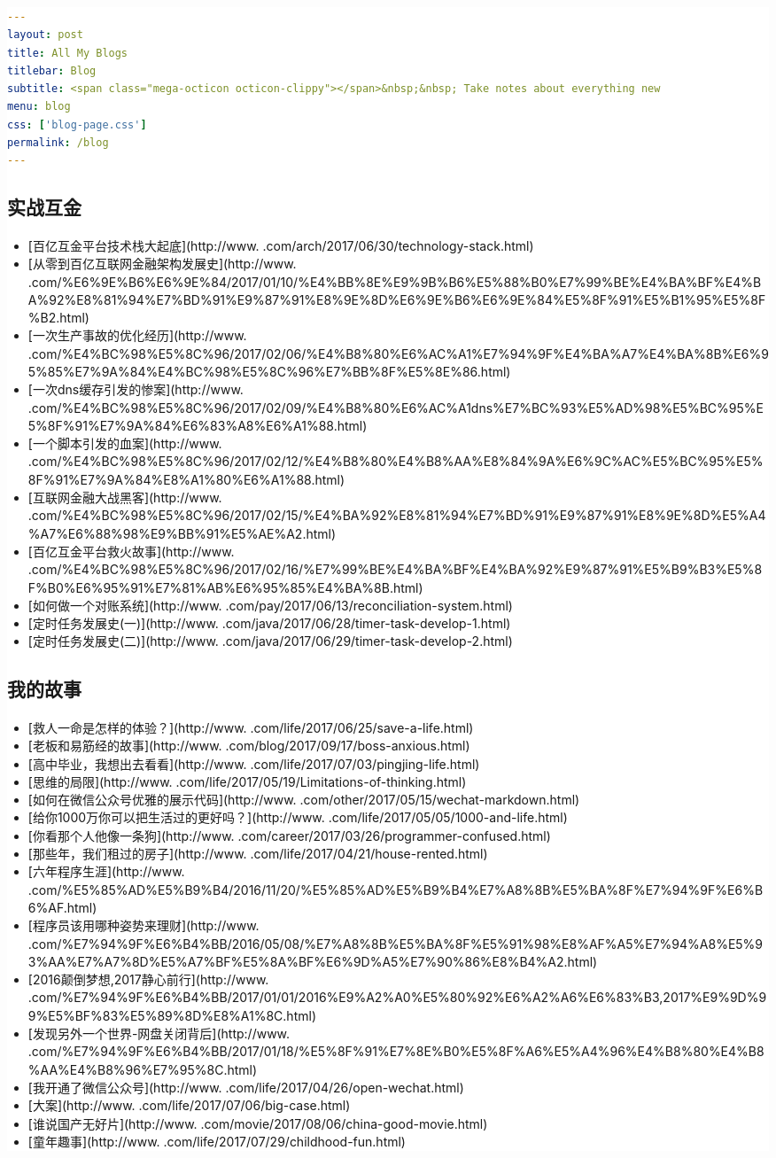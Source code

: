 ```yaml
---
layout: post
title: All My Blogs
titlebar: Blog
subtitle: <span class="mega-octicon octicon-clippy"></span>&nbsp;&nbsp; Take notes about everything new
menu: blog
css: ['blog-page.css']
permalink: /blog
---
```



## 实战互金

- [百亿互金平台技术栈大起底](http://www. .com/arch/2017/06/30/technology-stack.html)
- [从零到百亿互联网金融架构发展史](http://www. .com/%E6%9E%B6%E6%9E%84/2017/01/10/%E4%BB%8E%E9%9B%B6%E5%88%B0%E7%99%BE%E4%BA%BF%E4%BA%92%E8%81%94%E7%BD%91%E9%87%91%E8%9E%8D%E6%9E%B6%E6%9E%84%E5%8F%91%E5%B1%95%E5%8F%B2.html)
- [一次生产事故的优化经历](http://www. .com/%E4%BC%98%E5%8C%96/2017/02/06/%E4%B8%80%E6%AC%A1%E7%94%9F%E4%BA%A7%E4%BA%8B%E6%95%85%E7%9A%84%E4%BC%98%E5%8C%96%E7%BB%8F%E5%8E%86.html)  
- [一次dns缓存引发的惨案](http://www. .com/%E4%BC%98%E5%8C%96/2017/02/09/%E4%B8%80%E6%AC%A1dns%E7%BC%93%E5%AD%98%E5%BC%95%E5%8F%91%E7%9A%84%E6%83%A8%E6%A1%88.html)  
- [一个脚本引发的血案](http://www. .com/%E4%BC%98%E5%8C%96/2017/02/12/%E4%B8%80%E4%B8%AA%E8%84%9A%E6%9C%AC%E5%BC%95%E5%8F%91%E7%9A%84%E8%A1%80%E6%A1%88.html)  
- [互联网金融大战黑客](http://www. .com/%E4%BC%98%E5%8C%96/2017/02/15/%E4%BA%92%E8%81%94%E7%BD%91%E9%87%91%E8%9E%8D%E5%A4%A7%E6%88%98%E9%BB%91%E5%AE%A2.html)  
- [百亿互金平台救火故事](http://www. .com/%E4%BC%98%E5%8C%96/2017/02/16/%E7%99%BE%E4%BA%BF%E4%BA%92%E9%87%91%E5%B9%B3%E5%8F%B0%E6%95%91%E7%81%AB%E6%95%85%E4%BA%8B.html)  
- [如何做一个对账系统](http://www. .com/pay/2017/06/13/reconciliation-system.html)  
- [定时任务发展史(一)](http://www. .com/java/2017/06/28/timer-task-develop-1.html)  
- [定时任务发展史(二)](http://www. .com/java/2017/06/29/timer-task-develop-2.html)  

## 我的故事

- [救人一命是怎样的体验？](http://www. .com/life/2017/06/25/save-a-life.html)  
- [老板和易筋经的故事](http://www. .com/blog/2017/09/17/boss-anxious.html)  
- [高中毕业，我想出去看看](http://www. .com/life/2017/07/03/pingjing-life.html)  
- [思维的局限](http://www. .com/life/2017/05/19/Limitations-of-thinking.html)
- [如何在微信公众号优雅的展示代码](http://www. .com/other/2017/05/15/wechat-markdown.html)
- [给你1000万你可以把生活过的更好吗？](http://www. .com/life/2017/05/05/1000-and-life.html)
- [你看那个人他像一条狗](http://www. .com/career/2017/03/26/programmer-confused.html)
- [那些年，我们租过的房子](http://www. .com/life/2017/04/21/house-rented.html)
- [六年程序生涯](http://www. .com/%E5%85%AD%E5%B9%B4/2016/11/20/%E5%85%AD%E5%B9%B4%E7%A8%8B%E5%BA%8F%E7%94%9F%E6%B6%AF.html)
- [程序员该用哪种姿势来理财](http://www. .com/%E7%94%9F%E6%B4%BB/2016/05/08/%E7%A8%8B%E5%BA%8F%E5%91%98%E8%AF%A5%E7%94%A8%E5%93%AA%E7%A7%8D%E5%A7%BF%E5%8A%BF%E6%9D%A5%E7%90%86%E8%B4%A2.html)
- [2016颠倒梦想,2017静心前行](http://www. .com/%E7%94%9F%E6%B4%BB/2017/01/01/2016%E9%A2%A0%E5%80%92%E6%A2%A6%E6%83%B3,2017%E9%9D%99%E5%BF%83%E5%89%8D%E8%A1%8C.html)
- [发现另外一个世界-网盘关闭背后](http://www. .com/%E7%94%9F%E6%B4%BB/2017/01/18/%E5%8F%91%E7%8E%B0%E5%8F%A6%E5%A4%96%E4%B8%80%E4%B8%AA%E4%B8%96%E7%95%8C.html)
- [我开通了微信公众号](http://www. .com/life/2017/04/26/open-wechat.html)
- [大案](http://www. .com/life/2017/07/06/big-case.html)  
- [谁说国产无好片](http://www. .com/movie/2017/08/06/china-good-movie.html)  
- [童年趣事](http://www. .com/life/2017/07/29/childhood-fun.html)  
